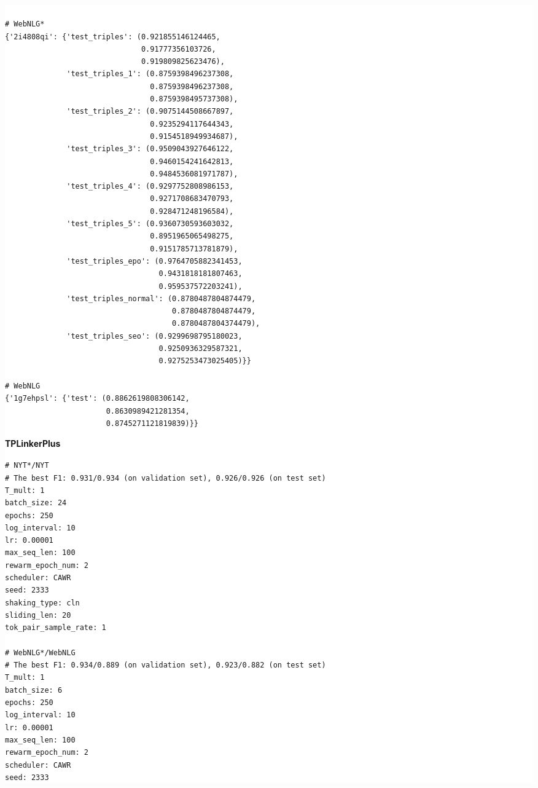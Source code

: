 ```

# WebNLG*
{'2i4808qi': {'test_triples': (0.921855146124465,
                               0.91777356103726,
                               0.919809825623476),
              'test_triples_1': (0.8759398496237308,
                                 0.8759398496237308,
                                 0.8759398495737308),
              'test_triples_2': (0.9075144508667897,
                                 0.9235294117644343,
                                 0.9154518949934687),
              'test_triples_3': (0.9509043927646122,
                                 0.9460154241642813,
                                 0.9484536081971787),
              'test_triples_4': (0.9297752808986153,
                                 0.9271708683470793,
                                 0.928471248196584),
              'test_triples_5': (0.9360730593603032,
                                 0.8951965065498275,
                                 0.9151785713781879),
              'test_triples_epo': (0.9764705882341453,
                                   0.9431818181807463,
                                   0.959537572203241),
              'test_triples_normal': (0.8780487804874479,
                                      0.8780487804874479,
                                      0.8780487804374479),
              'test_triples_seo': (0.9299698795180023,
                                   0.9250936329587321,
                                   0.9275253473025405)}}
                                   
# WebNLG
{'1g7ehpsl': {'test': (0.8862619808306142,
                       0.8630989421281354,
                       0.8745271121819839)}}
```

**TPLinkerPlus**
```
# NYT*/NYT
# The best F1: 0.931/0.934 (on validation set), 0.926/0.926 (on test set)
T_mult: 1
batch_size: 24
epochs: 250
log_interval: 10
lr: 0.00001
max_seq_len: 100
rewarm_epoch_num: 2
scheduler: CAWR
seed: 2333
shaking_type: cln
sliding_len: 20
tok_pair_sample_rate: 1

# WebNLG*/WebNLG
# The best F1: 0.934/0.889 (on validation set), 0.923/0.882 (on test set)
T_mult: 1 
batch_size: 6 
epochs: 250
log_interval: 10
lr: 0.00001
max_seq_len: 100
rewarm_epoch_num: 2
scheduler: CAWR
seed: 2333
```